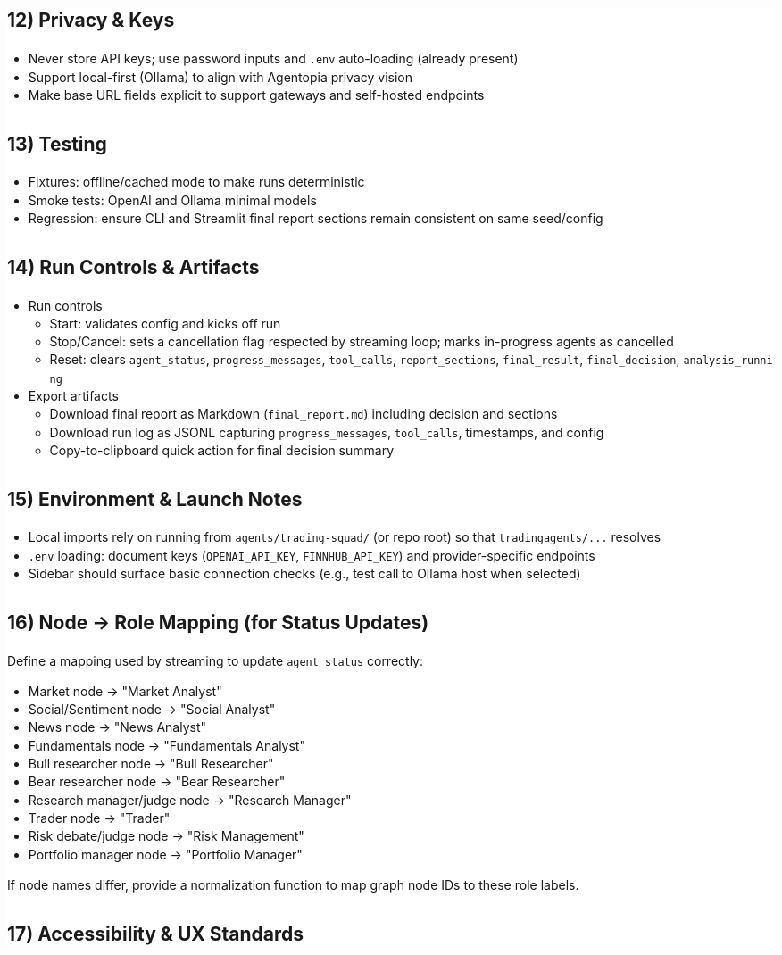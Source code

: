 ## 12) Privacy & Keys

- Never store API keys; use password inputs and `.env` auto-loading (already present)
- Support local-first (Ollama) to align with Agentopia privacy vision
- Make base URL fields explicit to support gateways and self-hosted endpoints

## 13) Testing

- Fixtures: offline/cached mode to make runs deterministic
- Smoke tests: OpenAI and Ollama minimal models
- Regression: ensure CLI and Streamlit final report sections remain consistent on same seed/config

## 14) Run Controls & Artifacts

- Run controls
  - Start: validates config and kicks off run
  - Stop/Cancel: sets a cancellation flag respected by streaming loop; marks in-progress agents as cancelled
  - Reset: clears `agent_status`, `progress_messages`, `tool_calls`, `report_sections`, `final_result`, `final_decision`, `analysis_running`
- Export artifacts
  - Download final report as Markdown (`final_report.md`) including decision and sections
  - Download run log as JSONL capturing `progress_messages`, `tool_calls`, timestamps, and config
  - Copy-to-clipboard quick action for final decision summary

## 15) Environment & Launch Notes

- Local imports rely on running from `agents/trading-squad/` (or repo root) so that `tradingagents/...` resolves
- `.env` loading: document keys (`OPENAI_API_KEY`, `FINNHUB_API_KEY`) and provider-specific endpoints
- Sidebar should surface basic connection checks (e.g., test call to Ollama host when selected)

## 16) Node → Role Mapping (for Status Updates)

Define a mapping used by streaming to update `agent_status` correctly:

- Market node → "Market Analyst"
- Social/Sentiment node → "Social Analyst"
- News node → "News Analyst"
- Fundamentals node → "Fundamentals Analyst"
- Bull researcher node → "Bull Researcher"
- Bear researcher node → "Bear Researcher"
- Research manager/judge node → "Research Manager"
- Trader node → "Trader"
- Risk debate/judge node → "Risk Management"
- Portfolio manager node → "Portfolio Manager"

If node names differ, provide a normalization function to map graph node IDs to these role labels.

## 17) Accessibility & UX Standards
